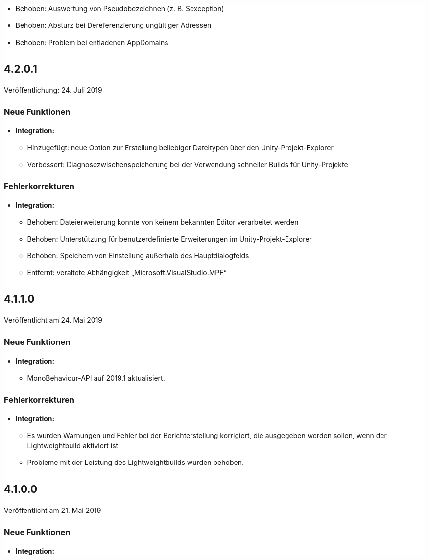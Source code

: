   - Behoben: Auswertung von Pseudobezeichnen (z. B. $exception)

  - Behoben: Absturz bei Dereferenzierung ungültiger Adressen  

  - Behoben: Problem bei entladenen AppDomains

## <a name="4201"></a>4.2.0.1

Veröffentlichung: 24. Juli 2019

### <a name="new-features"></a>Neue Funktionen

- **Integration:**

  - Hinzugefügt: neue Option zur Erstellung beliebiger Dateitypen über den Unity-Projekt-Explorer
  
  - Verbessert: Diagnosezwischenspeicherung bei der Verwendung schneller Builds für Unity-Projekte

### <a name="bug-fixes"></a>Fehlerkorrekturen

- **Integration:**

  - Behoben: Dateierweiterung konnte von keinem bekannten Editor verarbeitet werden

  - Behoben: Unterstützung für benutzerdefinierte Erweiterungen im Unity-Projekt-Explorer

  - Behoben: Speichern von Einstellung außerhalb des Hauptdialogfelds

  - Entfernt: veraltete Abhängigkeit „Microsoft.VisualStudio.MPF“

## <a name="4110"></a>4.1.1.0

Veröffentlicht am 24. Mai 2019

### <a name="new-features"></a>Neue Funktionen

- **Integration:**

  - MonoBehaviour-API auf 2019.1 aktualisiert.

### <a name="bug-fixes"></a>Fehlerkorrekturen

- **Integration:**

  - Es wurden Warnungen und Fehler bei der Berichterstellung korrigiert, die ausgegeben werden sollen, wenn der Lightweightbuild aktiviert ist.

  - Probleme mit der Leistung des Lightweightbuilds wurden behoben.

## <a name="4100"></a>4.1.0.0

Veröffentlicht am 21. Mai 2019

### <a name="new-features"></a>Neue Funktionen

- **Integration:**
